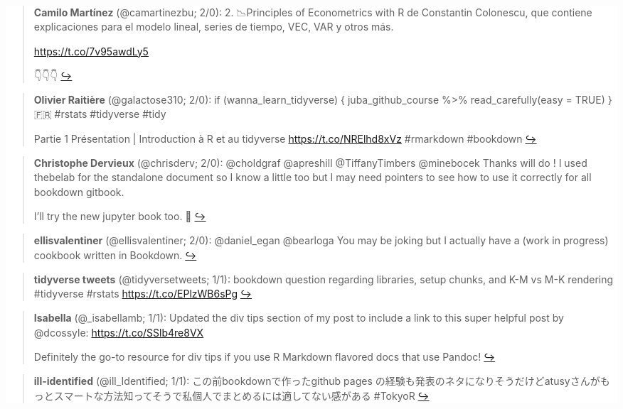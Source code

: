 
> **Camilo Martínez** (@camartinezbu; 2/0): 2. 📉Principles of Econometrics with R de Constantin Colonescu, que contiene explicaciones para el modelo lineal, series de tiempo, VEC, VAR y otros más.
> >
> https://t.co/7v95awdLy5
> >
> 👇👇👇  [&#8618;](https://twitter.com/xieyihui/status/1265416491941453826)




> **Olivier Raitière** (@galactose310; 2/0): if (wanna_learn_tidyverse)
> {
>     juba_github_course %&gt;%
>         read_carefully(easy = TRUE)
> }
> 🇫🇷 #rstats #tidyverse #tidy
> >
> Partie 1 Présentation | Introduction à R et au tidyverse https://t.co/NRElhd8xVz #rmarkdown #bookdown  [&#8618;](https://twitter.com/xieyihui/status/1265392256472809474)




> **Christophe Dervieux** (@chrisderv; 2/0): @choldgraf @apreshill @TiffanyTimbers @minebocek Thanks will do ! I used thebelab for the standalone document so I know a little too but I may need pointers to see how to use it correctly for all bookdown gitbook. 
> >
> I’ll try the new jupyter book too. 🙂  [&#8618;](https://twitter.com/xieyihui/status/1265318345936646145)




> **ellisvalentiner** (@ellisvalentiner; 2/0): @daniel_egan @bearloga You may be joking but I actually have a (work in progress) cookbook written in Bookdown.  [&#8618;](https://twitter.com/xieyihui/status/1265276853130010624)




> **tidyverse tweets** (@tidyversetweets; 1/1): bookdown question regarding libraries, setup chunks, and K-M vs M-K rendering #tidyverse #rstats https://t.co/EPlzWB6sPg  [&#8618;](https://twitter.com/xieyihui/status/1265451491025997827)




> **Isabella** (@_isabellamb; 1/1): Updated the div tips section of my post to include a link to this super helpful post by @dcossyle: https://t.co/SSlb4re8VX
> >
> Definitely the go-to resource for div tips if you use R Markdown flavored docs that use Pandoc!  [&#8618;](https://twitter.com/xieyihui/status/1264692767323648005)




> **ill-identified** (@ill_Identified; 1/1): この前bookdownで作ったgithub pages の経験も発表のネタになりそうだけどatusyさんがもっとスマートな方法知ってそうで私個人でまとめるには適してない感がある
> #TokyoR  [&#8618;](https://twitter.com/xieyihui/status/1264105827020861440)



